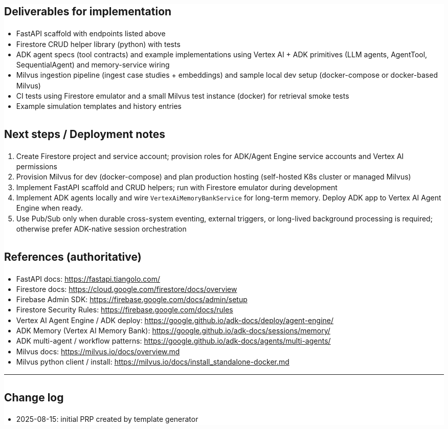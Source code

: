 ## Deliverables for implementation

- FastAPI scaffold with endpoints listed above
- Firestore CRUD helper library (python) with tests
- ADK agent specs (tool contracts) and example implementations using Vertex AI + ADK primitives (LLM agents, AgentTool, SequentialAgent) and memory-service wiring
- Milvus ingestion pipeline (ingest case studies + embeddings) and sample local dev setup (docker-compose or docker-based Milvus)
- CI tests using Firestore emulator and a small Milvus test instance (docker) for retrieval smoke tests
- Example simulation templates and history entries

## Next steps / Deployment notes

1. Create Firestore project and service account; provision roles for ADK/Agent Engine service accounts and Vertex AI permissions
2. Provision Milvus for dev (docker-compose) and plan production hosting (self-hosted K8s cluster or managed Milvus)
3. Implement FastAPI scaffold and CRUD helpers; run with Firestore emulator during development
4. Implement ADK agents locally and wire `VertexAiMemoryBankService` for long-term memory. Deploy ADK app to Vertex AI Agent Engine when ready.
5. Use Pub/Sub only when durable cross-system eventing, external triggers, or long-lived background processing is required; otherwise prefer ADK-native session orchestration

## References (authoritative)

- FastAPI docs: https://fastapi.tiangolo.com/
- Firestore docs: https://cloud.google.com/firestore/docs/overview
- Firebase Admin SDK: https://firebase.google.com/docs/admin/setup
- Firestore Security Rules: https://firebase.google.com/docs/rules
- Vertex AI Agent Engine / ADK deploy: https://google.github.io/adk-docs/deploy/agent-engine/
- ADK Memory (Vertex AI Memory Bank): https://google.github.io/adk-docs/sessions/memory/
- ADK multi-agent / workflow patterns: https://google.github.io/adk-docs/agents/multi-agents/
- Milvus docs: https://milvus.io/docs/overview.md
- Milvus python client / install: https://milvus.io/docs/install_standalone-docker.md

---

## Change log

- 2025-08-15: initial PRP created by template generator
